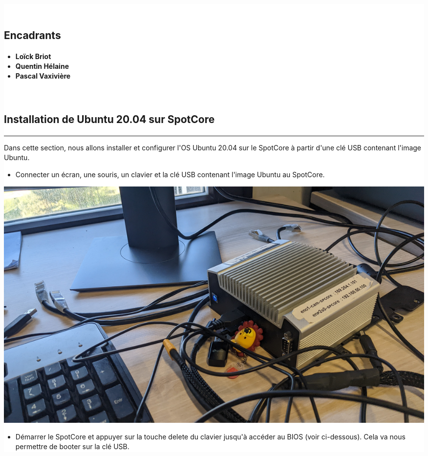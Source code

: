 <br>


## Encadrants
 
* **Loïck Briot** 
* **Quentin Hélaine** 
* **Pascal Vaxivière**

<br>

## Installation de Ubuntu 20.04 sur SpotCore
---

Dans cette section, nous allons installer et configurer l'OS Ubuntu 20.04 sur le SpotCore à partir d'une clé USB contenant l'image Ubuntu.

* Connecter un écran, une souris, un clavier et la clé USB contenant l'image Ubuntu au SpotCore.

![spotcore_img1](./ressources/spotcore_img1.jpg)

* Démarrer le SpotCore et appuyer sur la touche delete du clavier jusqu'à accéder au BIOS (voir ci-dessous). Cela va nous permettre de booter sur la clé USB.
